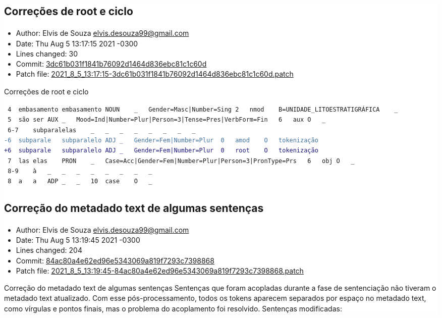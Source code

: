 ## Correções de root e ciclo

* Author: Elvis de Souza <elvis.desouza99@gmail.com>
* Date:   Thu Aug 5 13:17:15 2021 -0300
* Lines changed: 30
* Commit: [3dc61b031f1841b76092d1464d836ebc81c1c60d](https://github.com/alvelvis/meu-mestrado/commit/3dc61b031f1841b76092d1464d836ebc81c1c60d)
* Patch file: [2021_8_5_13:17:15-3dc61b031f1841b76092d1464d836ebc81c1c60d.patch](patch/2021_8_5_13:17:15-3dc61b031f1841b76092d1464d836ebc81c1c60d.patch)

Correções de root e ciclo

```diff
 4	embasamento	embasamento	NOUN	_	Gender=Masc|Number=Sing	2	nmod	B=UNIDADE_LITOESTRATIGRÁFICA	_
 5	são	ser	AUX	_	Mood=Ind|Number=Plur|Person=3|Tense=Pres|VerbForm=Fin	6	aux	O	_
 6-7	subparalelas	_	_	_	_	_	_	_	_
-6	subparale	subparalelo	ADJ	_	Gender=Fem|Number=Plur	0	amod	O	tokenização
+6	subparale	subparalelo	ADJ	_	Gender=Fem|Number=Plur	0	root	O	tokenização
 7	las	elas	PRON	_	Case=Acc|Gender=Fem|Number=Plur|Person=3|PronType=Prs	6	obj	O	_
 8-9	à	_	_	_	_	_	_	_	_
 8	a	a	ADP	_	_	10	case	O	_
```

## Correção do metadado text de algumas sentenças

* Author: Elvis de Souza <elvis.desouza99@gmail.com>
* Date:   Thu Aug 5 13:19:45 2021 -0300
* Lines changed: 204
* Commit: [84ac80a4e62ed96e5343069a819f7293c7398868](https://github.com/alvelvis/meu-mestrado/commit/84ac80a4e62ed96e5343069a819f7293c7398868)
* Patch file: [2021_8_5_13:19:45-84ac80a4e62ed96e5343069a819f7293c7398868.patch](patch/2021_8_5_13:19:45-84ac80a4e62ed96e5343069a819f7293c7398868.patch)

Correção do metadado text de algumas sentenças
Sentenças que foram acopladas durante a fase de sentenciação não tiveram o metadado text atualizado. Com esse pós-processamento, todos os tokens aparecem separados por espaço no metadado text, como vírgulas e pontos finais, mas o problema do acoplamento foi resolvido.
Sentenças modificadas: